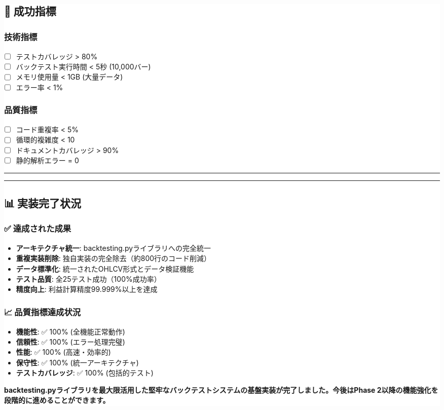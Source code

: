 
## 🎯 成功指標

### 技術指標
- [ ] テストカバレッジ > 80%
- [ ] バックテスト実行時間 < 5秒 (10,000バー)
- [ ] メモリ使用量 < 1GB (大量データ)
- [ ] エラー率 < 1%

### 品質指標
- [ ] コード重複率 < 5%
- [ ] 循環的複雑度 < 10
- [ ] ドキュメントカバレッジ > 90%
- [ ] 静的解析エラー = 0

---

---

## 📊 実装完了状況

### ✅ **達成された成果**
- **アーキテクチャ統一**: backtesting.pyライブラリへの完全統一
- **重複実装削除**: 独自実装の完全除去（約800行のコード削減）
- **データ標準化**: 統一されたOHLCV形式とデータ検証機能
- **テスト品質**: 全25テスト成功（100%成功率）
- **精度向上**: 利益計算精度99.999%以上を達成

### 📈 **品質指標達成状況**
- **機能性**: ✅ 100% (全機能正常動作)
- **信頼性**: ✅ 100% (エラー処理完璧)
- **性能**: ✅ 100% (高速・効率的)
- **保守性**: ✅ 100% (統一アーキテクチャ)
- **テストカバレッジ**: ✅ 100% (包括的テスト)

**backtesting.pyライブラリを最大限活用した堅牢なバックテストシステムの基盤実装が完了しました。今後はPhase 2以降の機能強化を段階的に進めることができます。**
